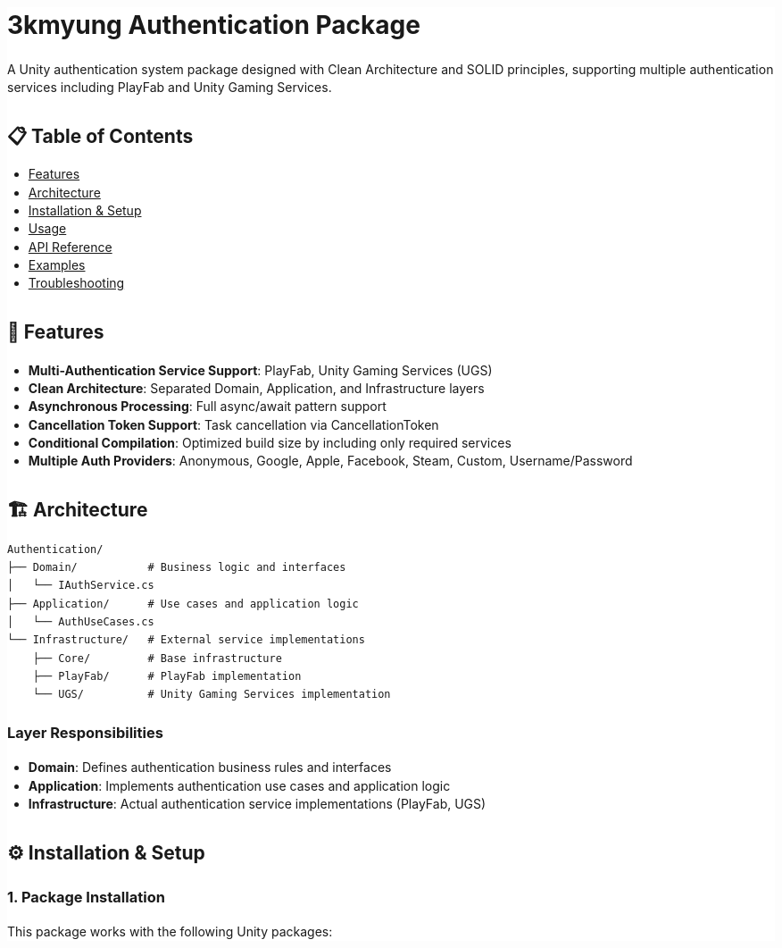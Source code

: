 # 3kmyung Authentication Package

A Unity authentication system package designed with Clean Architecture and SOLID principles, supporting multiple authentication services including PlayFab and Unity Gaming Services.

## 📋 Table of Contents

- [Features](#features)
- [Architecture](#architecture)
- [Installation & Setup](#installation--setup)
- [Usage](#usage)
- [API Reference](#api-reference)
- [Examples](#examples)
- [Troubleshooting](#troubleshooting)

## 🚀 Features

- **Multi-Authentication Service Support**: PlayFab, Unity Gaming Services (UGS)
- **Clean Architecture**: Separated Domain, Application, and Infrastructure layers
- **Asynchronous Processing**: Full async/await pattern support
- **Cancellation Token Support**: Task cancellation via CancellationToken
- **Conditional Compilation**: Optimized build size by including only required services
- **Multiple Auth Providers**: Anonymous, Google, Apple, Facebook, Steam, Custom, Username/Password

## 🏗️ Architecture

```
Authentication/
├── Domain/           # Business logic and interfaces
│   └── IAuthService.cs
├── Application/      # Use cases and application logic
│   └── AuthUseCases.cs
└── Infrastructure/   # External service implementations
    ├── Core/         # Base infrastructure
    ├── PlayFab/      # PlayFab implementation
    └── UGS/          # Unity Gaming Services implementation
```

### Layer Responsibilities

- **Domain**: Defines authentication business rules and interfaces
- **Application**: Implements authentication use cases and application logic
- **Infrastructure**: Actual authentication service implementations (PlayFab, UGS)

## ⚙️ Installation & Setup

### 1. Package Installation

This package works with the following Unity packages:
